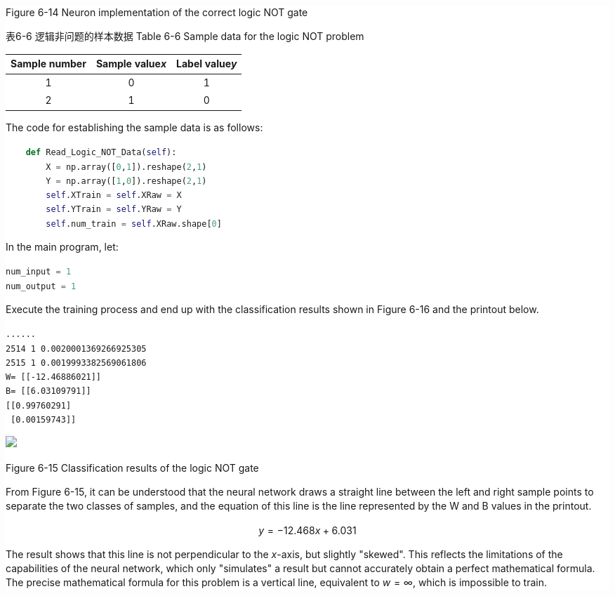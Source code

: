 Figure 6-14 Neuron implementation of the correct logic NOT gate

表6-6 逻辑非问题的样本数据
Table 6-6 Sample data for the logic NOT problem

|Sample number|Sample value$x$|Label value$y$|
|:---:|:---:|:---:|
|1|0|1|
|2|1|0|

The code for establishing the sample data is as follows:

```Python
    def Read_Logic_NOT_Data(self):
        X = np.array([0,1]).reshape(2,1)
        Y = np.array([1,0]).reshape(2,1)
        self.XTrain = self.XRaw = X
        self.YTrain = self.YRaw = Y
        self.num_train = self.XRaw.shape[0]
```

In the main program, let:
```Python
num_input = 1
num_output = 1
```
Execute the training process and end up with the classification results shown in Figure 6-16 and the printout below.

```
......
2514 1 0.0020001369266925305
2515 1 0.0019993382569061806
W= [[-12.46886021]]
B= [[6.03109791]]
[[0.99760291]
 [0.00159743]]
```

<img src="https://aiedugithub4a2.blob.core.windows.net/a2-images/Images/6/LogicNotResult.png" width="400" />

Figure 6-15 Classification results of the logic NOT gate

From Figure 6-15, it can be understood that the neural network draws a straight line between the left and right sample points to separate the two classes of samples, and the equation of this line is the line represented by the W and B values in the printout.

$$
y = -12.468x + 6.031
$$

The result shows that this line is not perpendicular to the $x$-axis, but slightly "skewed". This reflects the limitations of the capabilities of the neural network, which only "simulates" a result but cannot accurately obtain a perfect mathematical formula. The precise mathematical formula for this problem is a vertical line, equivalent to $w=\infty$, which is impossible to train.
